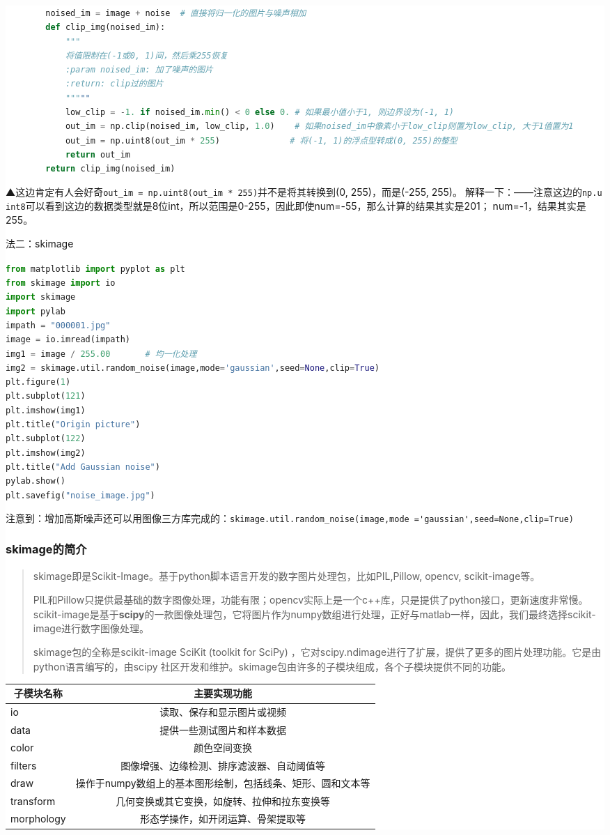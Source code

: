 ```python
        noised_im = image + noise  # 直接将归一化的图片与噪声相加
        def clip_img(noised_im):
            """
            将值限制在(-1或0, 1)间，然后乘255恢复
            :param noised_im: 加了噪声的图片
            :return: clip过的图片
            """""
            low_clip = -1. if noised_im.min() < 0 else 0. # 如果最小值小于1, 则边界设为(-1, 1)
            out_im = np.clip(noised_im, low_clip, 1.0)	  # 如果noised_im中像素小于low_clip则置为low_clip, 大于1值置为1
            out_im = np.uint8(out_im * 255)				 # 将(-1, 1)的浮点型转成(0, 255)的整型
            return out_im
        return clip_img(noised_im)
```

▲这边肯定有人会好奇`out_im = np.uint8(out_im * 255)`并不是将其转换到(0, 255)，而是(-255, 255)。 解释一下：——注意这边的`np.uint8`可以看到这边的数据类型就是8位int，所以范围是0-255，因此即使num=-55，那么计算的结果其实是201； num=-1，结果其实是255。

法二：skimage

```python
from matplotlib import pyplot as plt
from skimage import io
import skimage
import pylab
impath = "000001.jpg"
image = io.imread(impath)
img1 = image / 255.00		# 均一化处理
img2 = skimage.util.random_noise(image,mode='gaussian',seed=None,clip=True)
plt.figure(1)
plt.subplot(121)
plt.imshow(img1)
plt.title("Origin picture")
plt.subplot(122)
plt.imshow(img2)
plt.title("Add Gaussian noise")
pylab.show()
plt.savefig("noise_image.jpg")
```

注意到：增加高斯噪声还可以用图像三方库完成的：`skimage.util.random_noise(image,mode ='gaussian',seed=None,clip=True)`

### skimage的简介

> skimage即是Scikit-Image。基于python脚本语言开发的数字图片处理包，比如PIL,Pillow, opencv, scikit-image等。
>
> PIL和Pillow只提供最基础的数字图像处理，功能有限；opencv实际上是一个c++库，只是提供了python接口，更新速度非常慢。scikit-image是基于**scipy**的一款图像处理包，它将图片作为numpy数组进行处理，正好与matlab一样，因此，我们最终选择scikit-image进行数字图像处理。
>
> skimage包的全称是scikit-image SciKit (toolkit for SciPy) ，它对scipy.ndimage进行了扩展，提供了更多的图片处理功能。它是由python语言编写的，由scipy 社区开发和维护。skimage包由许多的子模块组成，各个子模块提供不同的功能。

| 子模块名称   |                        主要实现功能                         |
| ------------ | :---------------------------------------------------------: |
| io           |                 读取、保存和显示图片或视频                  |
| data         |                 提供一些测试图片和样本数据                  |
| color        |                        颜色空间变换                         |
| filters      |         图像增强、边缘检测、排序滤波器、自动阈值等          |
| draw         | 操作于numpy数组上的基本图形绘制，包括线条、矩形、圆和文本等 |
| transform    |        几何变换或其它变换，如旋转、拉伸和拉东变换等         |
| morphology   |             形态学操作，如开闭运算、骨架提取等              |